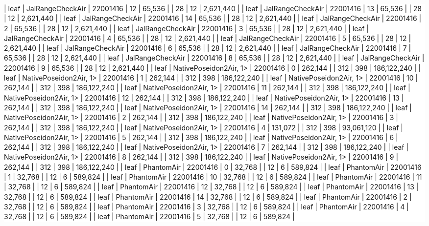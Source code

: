 | leaf | JalRangeCheckAir | 22001416 | 12 | 65,536 |  | 28 | 12 | 2,621,440 | 
| leaf | JalRangeCheckAir | 22001416 | 13 | 65,536 |  | 28 | 12 | 2,621,440 | 
| leaf | JalRangeCheckAir | 22001416 | 14 | 65,536 |  | 28 | 12 | 2,621,440 | 
| leaf | JalRangeCheckAir | 22001416 | 2 | 65,536 |  | 28 | 12 | 2,621,440 | 
| leaf | JalRangeCheckAir | 22001416 | 3 | 65,536 |  | 28 | 12 | 2,621,440 | 
| leaf | JalRangeCheckAir | 22001416 | 4 | 65,536 |  | 28 | 12 | 2,621,440 | 
| leaf | JalRangeCheckAir | 22001416 | 5 | 65,536 |  | 28 | 12 | 2,621,440 | 
| leaf | JalRangeCheckAir | 22001416 | 6 | 65,536 |  | 28 | 12 | 2,621,440 | 
| leaf | JalRangeCheckAir | 22001416 | 7 | 65,536 |  | 28 | 12 | 2,621,440 | 
| leaf | JalRangeCheckAir | 22001416 | 8 | 65,536 |  | 28 | 12 | 2,621,440 | 
| leaf | JalRangeCheckAir | 22001416 | 9 | 65,536 |  | 28 | 12 | 2,621,440 | 
| leaf | NativePoseidon2Air<BabyBearParameters>, 1> | 22001416 | 0 | 262,144 |  | 312 | 398 | 186,122,240 | 
| leaf | NativePoseidon2Air<BabyBearParameters>, 1> | 22001416 | 1 | 262,144 |  | 312 | 398 | 186,122,240 | 
| leaf | NativePoseidon2Air<BabyBearParameters>, 1> | 22001416 | 10 | 262,144 |  | 312 | 398 | 186,122,240 | 
| leaf | NativePoseidon2Air<BabyBearParameters>, 1> | 22001416 | 11 | 262,144 |  | 312 | 398 | 186,122,240 | 
| leaf | NativePoseidon2Air<BabyBearParameters>, 1> | 22001416 | 12 | 262,144 |  | 312 | 398 | 186,122,240 | 
| leaf | NativePoseidon2Air<BabyBearParameters>, 1> | 22001416 | 13 | 262,144 |  | 312 | 398 | 186,122,240 | 
| leaf | NativePoseidon2Air<BabyBearParameters>, 1> | 22001416 | 14 | 262,144 |  | 312 | 398 | 186,122,240 | 
| leaf | NativePoseidon2Air<BabyBearParameters>, 1> | 22001416 | 2 | 262,144 |  | 312 | 398 | 186,122,240 | 
| leaf | NativePoseidon2Air<BabyBearParameters>, 1> | 22001416 | 3 | 262,144 |  | 312 | 398 | 186,122,240 | 
| leaf | NativePoseidon2Air<BabyBearParameters>, 1> | 22001416 | 4 | 131,072 |  | 312 | 398 | 93,061,120 | 
| leaf | NativePoseidon2Air<BabyBearParameters>, 1> | 22001416 | 5 | 262,144 |  | 312 | 398 | 186,122,240 | 
| leaf | NativePoseidon2Air<BabyBearParameters>, 1> | 22001416 | 6 | 262,144 |  | 312 | 398 | 186,122,240 | 
| leaf | NativePoseidon2Air<BabyBearParameters>, 1> | 22001416 | 7 | 262,144 |  | 312 | 398 | 186,122,240 | 
| leaf | NativePoseidon2Air<BabyBearParameters>, 1> | 22001416 | 8 | 262,144 |  | 312 | 398 | 186,122,240 | 
| leaf | NativePoseidon2Air<BabyBearParameters>, 1> | 22001416 | 9 | 262,144 |  | 312 | 398 | 186,122,240 | 
| leaf | PhantomAir | 22001416 | 0 | 32,768 |  | 12 | 6 | 589,824 | 
| leaf | PhantomAir | 22001416 | 1 | 32,768 |  | 12 | 6 | 589,824 | 
| leaf | PhantomAir | 22001416 | 10 | 32,768 |  | 12 | 6 | 589,824 | 
| leaf | PhantomAir | 22001416 | 11 | 32,768 |  | 12 | 6 | 589,824 | 
| leaf | PhantomAir | 22001416 | 12 | 32,768 |  | 12 | 6 | 589,824 | 
| leaf | PhantomAir | 22001416 | 13 | 32,768 |  | 12 | 6 | 589,824 | 
| leaf | PhantomAir | 22001416 | 14 | 32,768 |  | 12 | 6 | 589,824 | 
| leaf | PhantomAir | 22001416 | 2 | 32,768 |  | 12 | 6 | 589,824 | 
| leaf | PhantomAir | 22001416 | 3 | 32,768 |  | 12 | 6 | 589,824 | 
| leaf | PhantomAir | 22001416 | 4 | 32,768 |  | 12 | 6 | 589,824 | 
| leaf | PhantomAir | 22001416 | 5 | 32,768 |  | 12 | 6 | 589,824 | 